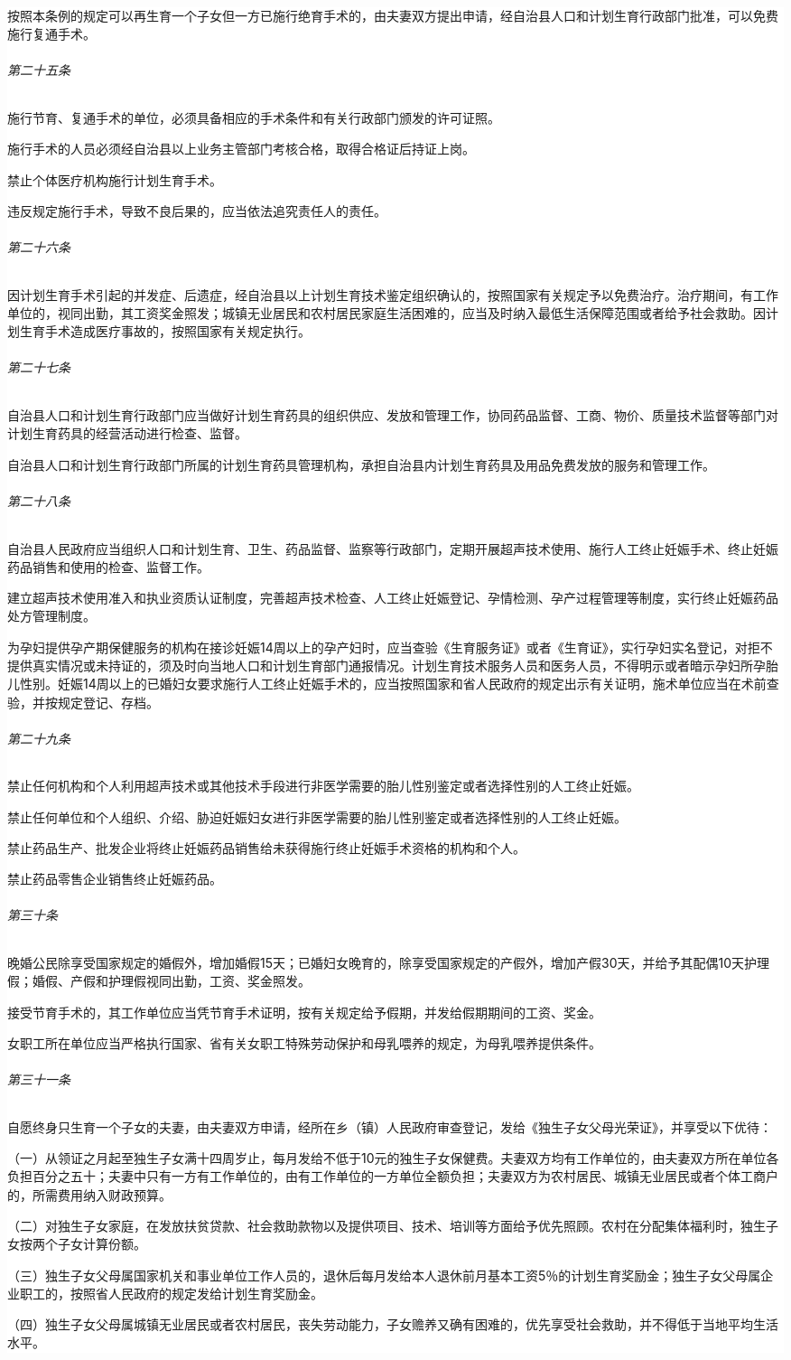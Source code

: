 按照本条例的规定可以再生育一个子女但一方已施行绝育手术的，由夫妻双方提出申请，经自治县人口和计划生育行政部门批准，可以免费施行复通手术。

###### 第二十五条

施行节育、复通手术的单位，必须具备相应的手术条件和有关行政部门颁发的许可证照。

施行手术的人员必须经自治县以上业务主管部门考核合格，取得合格证后持证上岗。

禁止个体医疗机构施行计划生育手术。

违反规定施行手术，导致不良后果的，应当依法追究责任人的责任。

###### 第二十六条

因计划生育手术引起的并发症、后遗症，经自治县以上计划生育技术鉴定组织确认的，按照国家有关规定予以免费治疗。治疗期间，有工作单位的，视同出勤，其工资奖金照发；城镇无业居民和农村居民家庭生活困难的，应当及时纳入最低生活保障范围或者给予社会救助。因计划生育手术造成医疗事故的，按照国家有关规定执行。

###### 第二十七条

自治县人口和计划生育行政部门应当做好计划生育药具的组织供应、发放和管理工作，协同药品监督、工商、物价、质量技术监督等部门对计划生育药具的经营活动进行检查、监督。

自治县人口和计划生育行政部门所属的计划生育药具管理机构，承担自治县内计划生育药具及用品免费发放的服务和管理工作。

###### 第二十八条

自治县人民政府应当组织人口和计划生育、卫生、药品监督、监察等行政部门，定期开展超声技术使用、施行人工终止妊娠手术、终止妊娠药品销售和使用的检查、监督工作。

建立超声技术使用准入和执业资质认证制度，完善超声技术检查、人工终止妊娠登记、孕情检测、孕产过程管理等制度，实行终止妊娠药品处方管理制度。

为孕妇提供孕产期保健服务的机构在接诊妊娠14周以上的孕产妇时，应当查验《生育服务证》或者《生育证》，实行孕妇实名登记，对拒不提供真实情况或未持证的，须及时向当地人口和计划生育部门通报情况。计划生育技术服务人员和医务人员，不得明示或者暗示孕妇所孕胎儿性别。妊娠14周以上的已婚妇女要求施行人工终止妊娠手术的，应当按照国家和省人民政府的规定出示有关证明，施术单位应当在术前查验，并按规定登记、存档。

###### 第二十九条

禁止任何机构和个人利用超声技术或其他技术手段进行非医学需要的胎儿性别鉴定或者选择性别的人工终止妊娠。

禁止任何单位和个人组织、介绍、胁迫妊娠妇女进行非医学需要的胎儿性别鉴定或者选择性别的人工终止妊娠。

禁止药品生产、批发企业将终止妊娠药品销售给未获得施行终止妊娠手术资格的机构和个人。

禁止药品零售企业销售终止妊娠药品。

###### 第三十条

晚婚公民除享受国家规定的婚假外，增加婚假15天；已婚妇女晚育的，除享受国家规定的产假外，增加产假30天，并给予其配偶10天护理假；婚假、产假和护理假视同出勤，工资、奖金照发。

接受节育手术的，其工作单位应当凭节育手术证明，按有关规定给予假期，并发给假期期间的工资、奖金。

女职工所在单位应当严格执行国家、省有关女职工特殊劳动保护和母乳喂养的规定，为母乳喂养提供条件。

###### 第三十一条

自愿终身只生育一个子女的夫妻，由夫妻双方申请，经所在乡（镇）人民政府审查登记，发给《独生子女父母光荣证》，并享受以下优待：

（一）从领证之月起至独生子女满十四周岁止，每月发给不低于10元的独生子女保健费。夫妻双方均有工作单位的，由夫妻双方所在单位各负担百分之五十；夫妻中只有一方有工作单位的，由有工作单位的一方单位全额负担；夫妻双方为农村居民、城镇无业居民或者个体工商户的，所需费用纳入财政预算。

（二）对独生子女家庭，在发放扶贫贷款、社会救助款物以及提供项目、技术、培训等方面给予优先照顾。农村在分配集体福利时，独生子女按两个子女计算份额。

（三）独生子女父母属国家机关和事业单位工作人员的，退休后每月发给本人退休前月基本工资5％的计划生育奖励金；独生子女父母属企业职工的，按照省人民政府的规定发给计划生育奖励金。

（四）独生子女父母属城镇无业居民或者农村居民，丧失劳动能力，子女赡养又确有困难的，优先享受社会救助，并不得低于当地平均生活水平。
